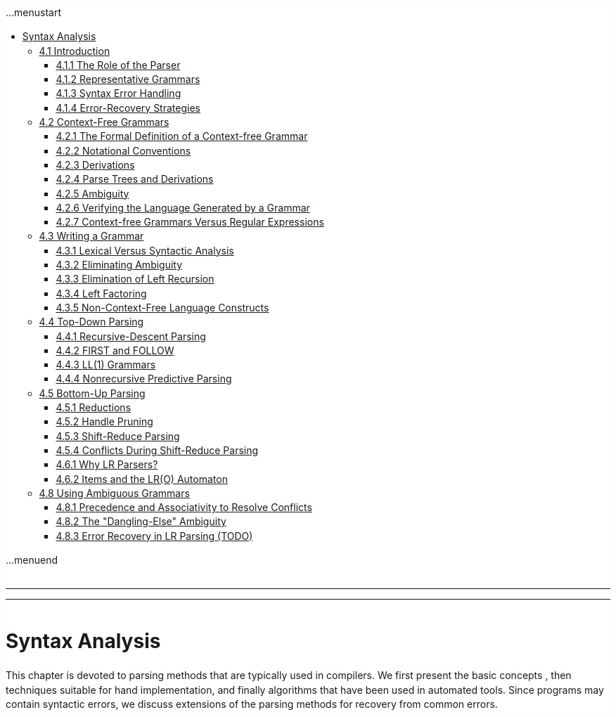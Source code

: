 ...menustart

 - [Syntax Analysis](#be60f384a98f420abf899da5f654f21f)
     - [4.1 Introduction](#903b7a00b2099a08e9d1369fffac33fc)
         - [4.1.1 The Role of the Parser](#db09e3b8eb4e613bf82a0fc49c46ef04)
         - [4.1.2 Representative Grammars](#404a734496a31abcde4eec096257e383)
         - [4.1.3 Syntax Error Handling](#0a62177a1bdeb055824f516840c228b4)
         - [4.1.4 Error-Recovery Strategies](#e1251b5a6af9cbf01527a7b7594bc9a0)
     - [4.2 Context-Free Grammars](#e18a685fdcbfe35bcf7b3ef29c5dbfee)
         - [4.2.1 The Formal Definition of a Context-free Grammar](#04d3df637c892628792484e05c357c42)
         - [4.2.2 Notational Conventions](#75f9deb3c12ebfe2f88ee567cbb334af)
         - [4.2.3 Derivations](#d4831fa5d1357d7549aa40ad8f772c8d)
         - [4.2.4 Parse Trees and Derivations](#b7e854d42d024d8174345cb2a65ac968)
         - [4.2.5 Ambiguity](#059218b78640920f2df8cc7048533516)
         - [4.2.6 Verifying the Language Generated by a Grammar](#408aaedc6f5c7d56c7665280fda51463)
         - [4.2.7 Context-free Grammars Versus Regular Expressions](#5d6cf78f50765ceea1883e6a1d34f709)
     - [4.3 Writing a Grammar](#f22e7c54d52c4644f7090084666537ee)
         - [4.3.1 Lexical Versus Syntactic Analysis](#950d4af77c33ba0f1745ad3990497880)
         - [4.3.2 Eliminating Ambiguity](#abe716f7277a95401ed271fa2ae04e46)
         - [4.3.3 Elimination of Left Recursion](#624a0832310d892b64c0055c925a43b5)
         - [4.3.4 Left Factoring](#be643cb3f54982ef5068037f07328208)
         - [4.3.5 Non-Context-Free Language Constructs](#6ab35fc39c91036ee511ab32ec742e63)
     - [4.4 Top-Down Parsing](#fdd5630c22d395b531ee91bd1e3729ac)
         - [4.4.1 Recursive-Descent Parsing](#47aaef28c6f12ae46c447c552fea2bfc)
         - [4.4.2 FIRST and FOLLOW](#0c9442bd1b7a93aefc72edca1708382f)
         - [4.4.3 LL(1) Grammars](#de9f8354ab89765d867d91fd4d65a576)
         - [4.4.4 Nonrecursive Predictive Parsing](#701a22fbfddb88b2efe7d4931f27ff61)
     - [4.5 Bottom-Up Parsing](#f9623de73450682a749169cc00ff525f)
         - [4.5.1 Reductions](#75dad4de7472da6fd89ec89afdeead2a)
         - [4.5.2 Handle Pruning](#9ccb465b120d57587de0becf98dc5d13)
         - [4.5.3 Shift-Reduce Parsing](#9b6a846be2d88d97f6ed2aee1262fac8)
         - [4.5.4 Conflicts During Shift-Reduce Parsing](#1a4801efb2e3561712ddc97ef0ee0039)
         - [4.6.1 Why LR Parsers?](#a2c6f8cde9a7fef6d36589483fdf000a)
         - [4.6.2 Items and the LR(O) Automaton](#4e6a3d241cec350eaca302f9ae19d4b3)
     - [4.8 Using Ambiguous Grammars](#becfa08423ca76c3b66ebef33635a92e)
         - [4.8.1 Precedence and Associativity to Resolve Conflicts](#b5c45cae2166b520f13ac35f70fe79df)
         - [4.8.2 The "Dangling-Else" Ambiguity](#74ef872b3b507835141a77ac0067aa66)
         - [4.8.3 Error Recovery in LR Parsing (TODO)](#90be1bacbbcce10de3867b08f49b8ca7)

...menuend


<h2 id="be60f384a98f420abf899da5f654f21f"></h2>

-----
-----

# Syntax Analysis

This chapter is devoted to parsing methods that are typically used in compilers. We first present the basic concepts , then techniques suitable for hand implemen­tation, and finally algorithms that have been used in automated tools. Since programs may contain syntactic errors, we discuss extensions of the parsing methods for recovery from common errors.
